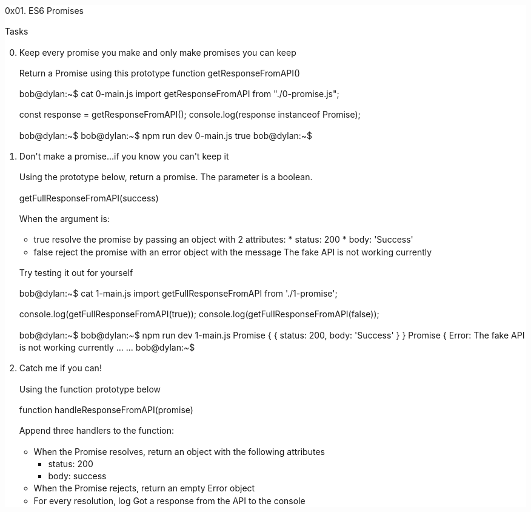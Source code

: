 0x01. ES6 Promises

Tasks

0. Keep every promise you make and only make promises you can keep

    Return a Promise using this prototype function getResponseFromAPI()

    bob@dylan:~$ cat 0-main.js
    import getResponseFromAPI from "./0-promise.js";

    const response = getResponseFromAPI();
    console.log(response instanceof Promise);

    bob@dylan:~$ 
    bob@dylan:~$ npm run dev 0-main.js 
    true
    bob@dylan:~$ 

1. Don't make a promise...if you know you can't keep it

    Using the prototype below, return a promise. The parameter is a boolean.

    getFullResponseFromAPI(success)

    When the argument is:

      * true
        resolve the promise by passing an object with 2 attributes:
            * status: 200
            * body: 'Success'
      *  false
            reject the promise with an error object with the message The fake API is not working currently

    Try testing it out for yourself

    bob@dylan:~$ cat 1-main.js
    import getFullResponseFromAPI from './1-promise';

    console.log(getFullResponseFromAPI(true));
    console.log(getFullResponseFromAPI(false));

    bob@dylan:~$ 
    bob@dylan:~$ npm run dev 1-main.js 
    Promise { { status: 200, body: 'Success' } }
    Promise {
    <rejected> Error: The fake API is not working currently
        ...
        ...
    bob@dylan:~$ 

2. Catch me if you can!

    Using the function prototype below

    function handleResponseFromAPI(promise)

    Append three handlers to the function:

    * When the Promise resolves, return an object with the following attributes
        * status: 200
        * body: success
    * When the Promise rejects, return an empty Error object
    * For every resolution, log Got a response from the API to the console
    